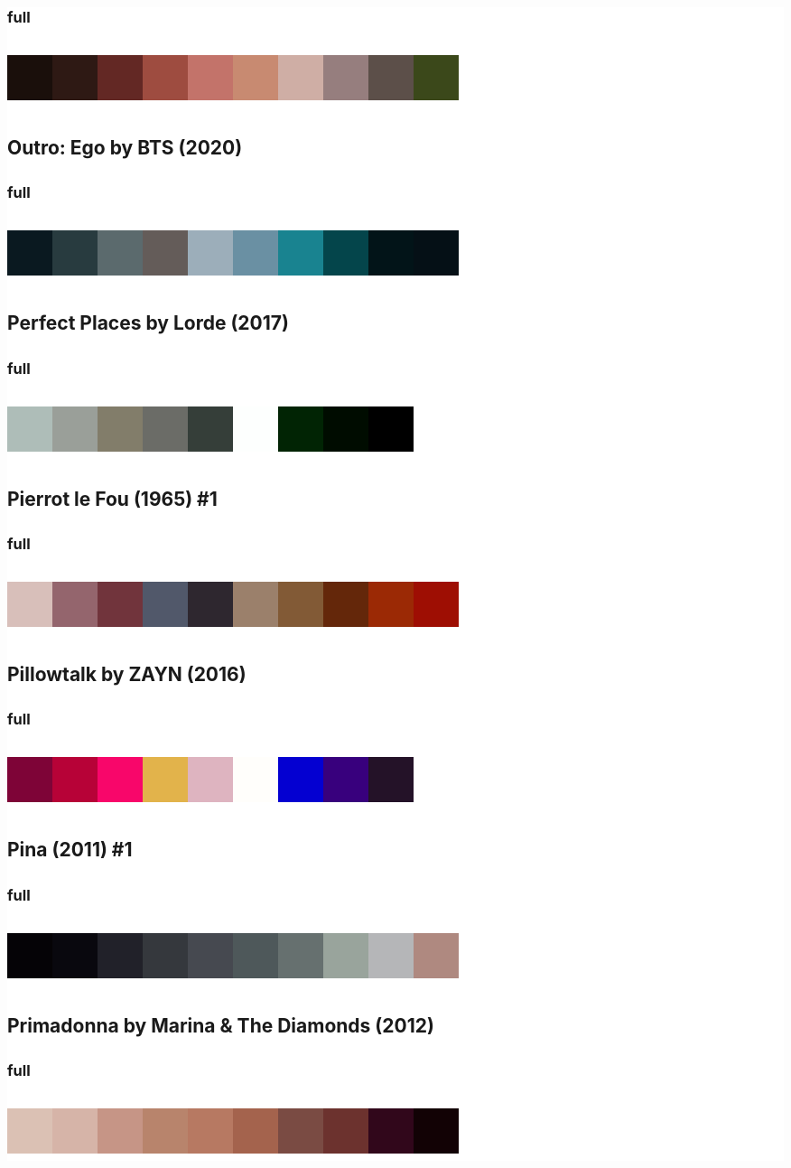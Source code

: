 ### full
![Ophelia by The Lumineers (2016)](previews/palettemaniac_OpheliabyTheLumineers(2016)_full.png)
---
## Outro: Ego by BTS (2020)
### full
![Outro: Ego by BTS (2020)](previews/palettemaniac_OutroEgobyBTS(2020)_full.png)
---
## Perfect Places by Lorde (2017)
### full
![Perfect Places by Lorde (2017)](previews/palettemaniac_PerfectPlacesbyLorde(2017)_full.png)
---
## Pierrot le Fou (1965) #1
### full
![Pierrot le Fou (1965) #1](previews/palettemaniac_PierrotleFou(1965)1_full.png)
---
## Pillowtalk by ZAYN (2016)
### full
![Pillowtalk by ZAYN (2016)](previews/palettemaniac_PillowtalkbyZAYN(2016)_full.png)
---
## Pina (2011) #1
### full
![Pina (2011) #1](previews/palettemaniac_Pina(2011)1_full.png)
---
## Primadonna by Marina & The Diamonds (2012)
### full
![Primadonna by Marina & The Diamonds (2012)](previews/palettemaniac_PrimadonnabyMarinaTheDiamonds(2012)_full.png)
---